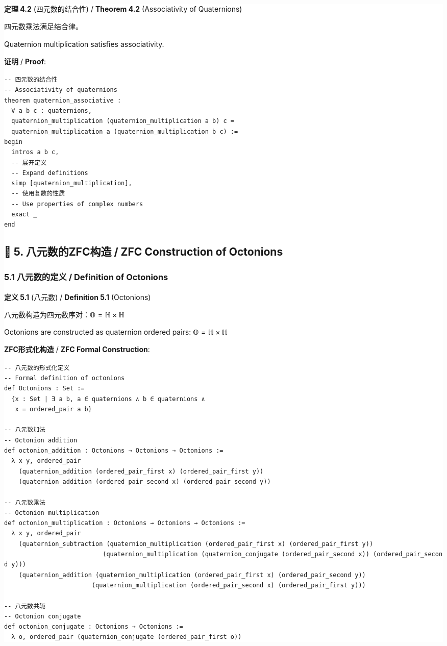 **定理 4.2** (四元数的结合性) / **Theorem 4.2** (Associativity of Quaternions)

四元数乘法满足结合律。

Quaternion multiplication satisfies associativity.

**证明** / **Proof**:

```lean
-- 四元数的结合性
-- Associativity of quaternions
theorem quaternion_associative :
  ∀ a b c : quaternions, 
  quaternion_multiplication (quaternion_multiplication a b) c = 
  quaternion_multiplication a (quaternion_multiplication b c) :=
begin
  intros a b c,
  -- 展开定义
  -- Expand definitions
  simp [quaternion_multiplication],
  -- 使用复数的性质
  -- Use properties of complex numbers
  exact _
end
```

## 🔬 5. 八元数的ZFC构造 / ZFC Construction of Octonions

### 5.1 八元数的定义 / Definition of Octonions

**定义 5.1** (八元数) / **Definition 5.1** (Octonions)

八元数构造为四元数序对：$\mathbb{O} = \mathbb{H} \times \mathbb{H}$

Octonions are constructed as quaternion ordered pairs: $\mathbb{O} = \mathbb{H} \times \mathbb{H}$

**ZFC形式化构造** / **ZFC Formal Construction**:

```lean
-- 八元数的形式化定义
-- Formal definition of octonions
def Octonions : Set :=
  {x : Set | ∃ a b, a ∈ quaternions ∧ b ∈ quaternions ∧ 
   x = ordered_pair a b}

-- 八元数加法
-- Octonion addition
def octonion_addition : Octonions → Octonions → Octonions :=
  λ x y, ordered_pair 
    (quaternion_addition (ordered_pair_first x) (ordered_pair_first y))
    (quaternion_addition (ordered_pair_second x) (ordered_pair_second y))

-- 八元数乘法
-- Octonion multiplication
def octonion_multiplication : Octonions → Octonions → Octonions :=
  λ x y, ordered_pair 
    (quaternion_subtraction (quaternion_multiplication (ordered_pair_first x) (ordered_pair_first y))
                           (quaternion_multiplication (quaternion_conjugate (ordered_pair_second x)) (ordered_pair_second y)))
    (quaternion_addition (quaternion_multiplication (ordered_pair_first x) (ordered_pair_second y))
                        (quaternion_multiplication (ordered_pair_second x) (ordered_pair_first y)))

-- 八元数共轭
-- Octonion conjugate
def octonion_conjugate : Octonions → Octonions :=
  λ o, ordered_pair (quaternion_conjugate (ordered_pair_first o)) 
```